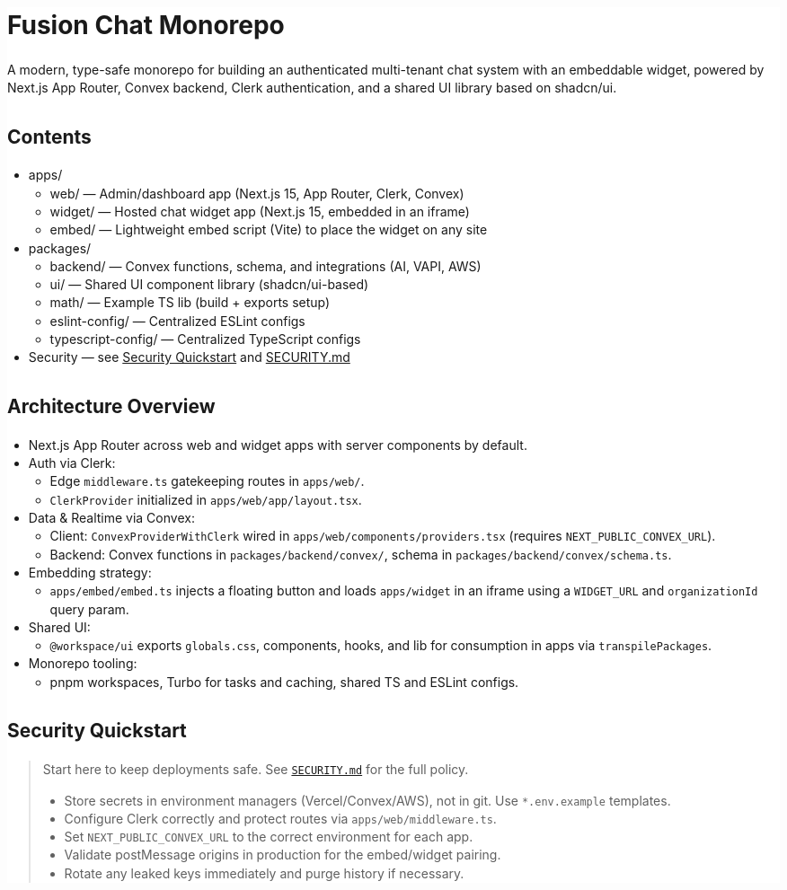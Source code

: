 # Fusion Chat Monorepo

A modern, type-safe monorepo for building an authenticated multi-tenant chat system with an embeddable widget, powered by Next.js App Router, Convex backend, Clerk authentication, and a shared UI library based on shadcn/ui.

## Contents

- apps/
  - web/ — Admin/dashboard app (Next.js 15, App Router, Clerk, Convex)
  - widget/ — Hosted chat widget app (Next.js 15, embedded in an iframe)
  - embed/ — Lightweight embed script (Vite) to place the widget on any site
- packages/
  - backend/ — Convex functions, schema, and integrations (AI, VAPI, AWS)
  - ui/ — Shared UI component library (shadcn/ui-based)
  - math/ — Example TS lib (build + exports setup)
  - eslint-config/ — Centralized ESLint configs
  - typescript-config/ — Centralized TypeScript configs
- Security — see [Security Quickstart](#security-quickstart) and [SECURITY.md](./SECURITY.md)

## Architecture Overview

- Next.js App Router across web and widget apps with server components by default.
- Auth via Clerk:
  - Edge `middleware.ts` gatekeeping routes in `apps/web/`.
  - `ClerkProvider` initialized in `apps/web/app/layout.tsx`.
- Data & Realtime via Convex:
  - Client: `ConvexProviderWithClerk` wired in `apps/web/components/providers.tsx` (requires `NEXT_PUBLIC_CONVEX_URL`).
  - Backend: Convex functions in `packages/backend/convex/`, schema in `packages/backend/convex/schema.ts`.
- Embedding strategy:
  - `apps/embed/embed.ts` injects a floating button and loads `apps/widget` in an iframe using a `WIDGET_URL` and `organizationId` query param.
- Shared UI:
  - `@workspace/ui` exports `globals.css`, components, hooks, and lib for consumption in apps via `transpilePackages`.
- Monorepo tooling:
  - pnpm workspaces, Turbo for tasks and caching, shared TS and ESLint configs.

## Security Quickstart

> Start here to keep deployments safe. See [`SECURITY.md`](./SECURITY.md) for the full policy.
>
> - Store secrets in environment managers (Vercel/Convex/AWS), not in git. Use `*.env.example` templates.
> - Configure Clerk correctly and protect routes via `apps/web/middleware.ts`.
> - Set `NEXT_PUBLIC_CONVEX_URL` to the correct environment for each app.
> - Validate postMessage origins in production for the embed/widget pairing.
> - Rotate any leaked keys immediately and purge history if necessary.
